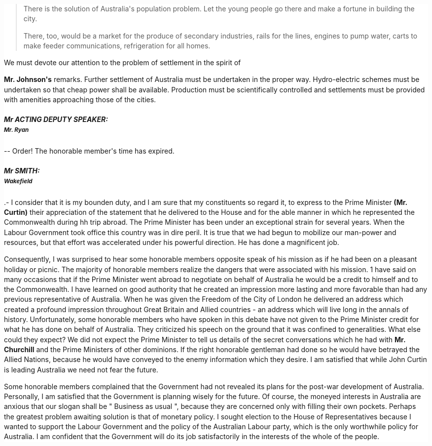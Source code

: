   >There is the solution of Australia's population problem. Let the young people go there and make a fortune in building the city. 
  >
  >There, too, would be a market for the produce of secondary industries, rails for the lines, engines to pump water, carts to make feeder communications, refrigeration for all homes. 

We must devote our attention to the problem of settlement in the spirit of 


 **Mr. Johnson's** remarks. Further settlement of Australia must be undertaken in the proper way. Hydro-electric schemes must be undertaken so that cheap power shall be available. Production must be scientifically controlled and settlements must be provided with amenities approaching those of the cities. 

##### Mr ACTING DEPUTY SPEAKER:<br><small class="text-muted">Mr. Ryan</small>

-- Order! The honorable member's time has expired. 

##### Mr SMITH:<br><small class="text-muted">Wakefield</small>

.- I consider that it is my bounden duty, and I am sure that my constituents so regard it, to express to the Prime Minister  **(Mr. Curtin)**  their appreciation of the statement that he delivered to the House and for the able manner in which he represented the Commonwealth during hh trip abroad. The Prime Minister has been under an exceptional strain for several years. When the Labour Government took office this country was in dire peril. It is true that we had begun to mobilize our man-power and resources, but that effort was accelerated under his powerful direction. He has done a magnificent job. 

Consequently, I was surprised to hear some honorable members opposite speak of his mission as if he had been on a pleasant holiday or picnic. The majority of honorable members realize the dangers that were associated with his mission. 1 have said on many occasions that if the Prime Minister went abroad to negotiate on behalf of Australia he would be a credit to himself and to the Commonwealth. I have learned on good authority that he created an impression more lasting and more favorable than had any previous representative of Australia. When he was given the Freedom of the City of London he delivered an address which created a profound impression throughout Great Britain and Allied countries - an address which will live long in the  annals  of history. Unfortunately, some honorable members who have spoken in this debate have not given to the Prime Minister credit for what he has done on behalf of Australia. They criticized his speech on the ground that it was confined to generalities. What else could they expect? We did not expect the Prime Minister to tell us details of the secret conversations which he had with  **Mr. Churchill**  and the Prime Ministers of other dominions. If the right honorable gentleman had done so he would have betrayed the Allied Nations, because he would have conveyed to the enemy information which they desire. I am satisfied that while John Curtin is leading Australia we need not fear the future. 

Some honorable members complained that the Government had not revealed its plans for the post-war development of Australia. Personally, I am satisfied that the Government is planning wisely for the future. Of course, the moneyed interests in Australia are anxious that our slogan shall be " Business as usual ", because they are concerned only with filling their own pockets. Perhaps the greatest problem awaiting solution is that of monetary policy. I sought election to the House of Representatives because I wanted to support the Labour Government and the policy of the Australian Labour party, which is the only worthwhile policy for Australia. I am confident that the Government will do its job satisfactorily in the interests of the whole of the people. 
